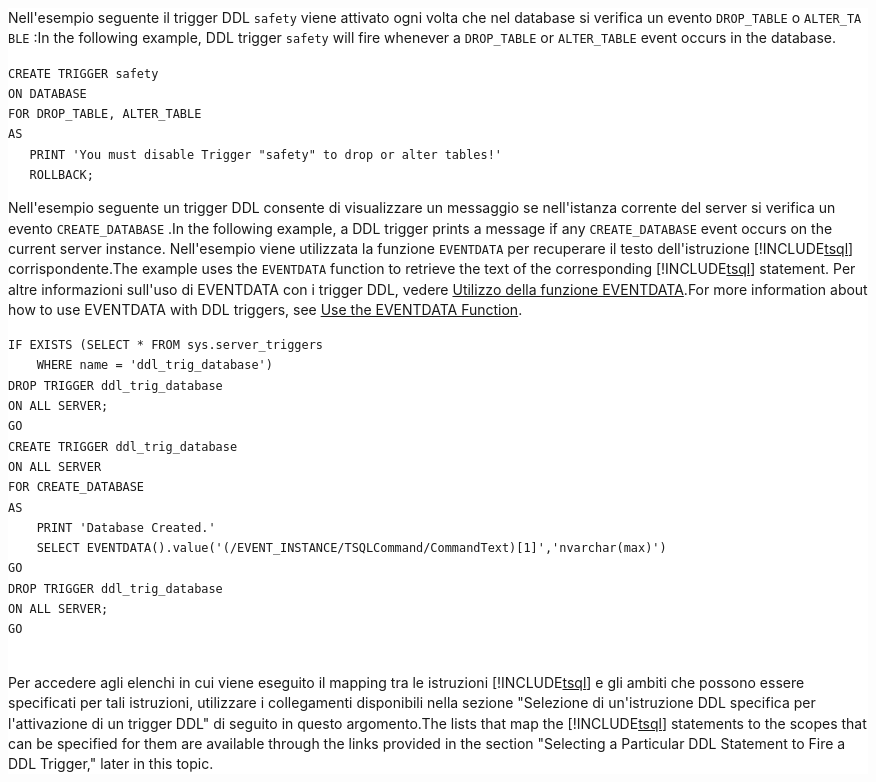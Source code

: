  <span data-ttu-id="fa3e0-138">Nell'esempio seguente il trigger DDL `safety` viene attivato ogni volta che nel database si verifica un evento `DROP_TABLE` o `ALTER_TABLE` :</span><span class="sxs-lookup"><span data-stu-id="fa3e0-138">In the following example, DDL trigger `safety` will fire whenever a `DROP_TABLE` or `ALTER_TABLE` event occurs in the database.</span></span>  
  
```  
CREATE TRIGGER safety   
ON DATABASE   
FOR DROP_TABLE, ALTER_TABLE   
AS   
   PRINT 'You must disable Trigger "safety" to drop or alter tables!'   
   ROLLBACK;  
```  
  
 <span data-ttu-id="fa3e0-139">Nell'esempio seguente un trigger DDL consente di visualizzare un messaggio se nell'istanza corrente del server si verifica un evento `CREATE_DATABASE` .</span><span class="sxs-lookup"><span data-stu-id="fa3e0-139">In the following example, a DDL trigger prints a message if any `CREATE_DATABASE` event occurs on the current server instance.</span></span> <span data-ttu-id="fa3e0-140">Nell'esempio viene utilizzata la funzione `EVENTDATA` per recuperare il testo dell'istruzione [!INCLUDE[tsql](../../includes/tsql-md.md)] corrispondente.</span><span class="sxs-lookup"><span data-stu-id="fa3e0-140">The example uses the `EVENTDATA` function to retrieve the text of the corresponding [!INCLUDE[tsql](../../includes/tsql-md.md)] statement.</span></span> <span data-ttu-id="fa3e0-141">Per altre informazioni sull'uso di EVENTDATA con i trigger DDL, vedere [Utilizzo della funzione EVENTDATA](use-the-eventdata-function.md).</span><span class="sxs-lookup"><span data-stu-id="fa3e0-141">For more information about how to use EVENTDATA with DDL triggers, see [Use the EVENTDATA Function](use-the-eventdata-function.md).</span></span>  
  
```  
IF EXISTS (SELECT * FROM sys.server_triggers  
    WHERE name = 'ddl_trig_database')  
DROP TRIGGER ddl_trig_database  
ON ALL SERVER;  
GO  
CREATE TRIGGER ddl_trig_database   
ON ALL SERVER   
FOR CREATE_DATABASE   
AS   
    PRINT 'Database Created.'  
    SELECT EVENTDATA().value('(/EVENT_INSTANCE/TSQLCommand/CommandText)[1]','nvarchar(max)')  
GO  
DROP TRIGGER ddl_trig_database  
ON ALL SERVER;  
GO  
  
```  
  
 <span data-ttu-id="fa3e0-142">Per accedere agli elenchi in cui viene eseguito il mapping tra le istruzioni [!INCLUDE[tsql](../../includes/tsql-md.md)] e gli ambiti che possono essere specificati per tali istruzioni, utilizzare i collegamenti disponibili nella sezione "Selezione di un'istruzione DDL specifica per l'attivazione di un trigger DDL" di seguito in questo argomento.</span><span class="sxs-lookup"><span data-stu-id="fa3e0-142">The lists that map the [!INCLUDE[tsql](../../includes/tsql-md.md)] statements to the scopes that can be specified for them are available through the links provided in the section "Selecting a Particular DDL Statement to Fire a DDL Trigger," later in this topic.</span></span>  
  